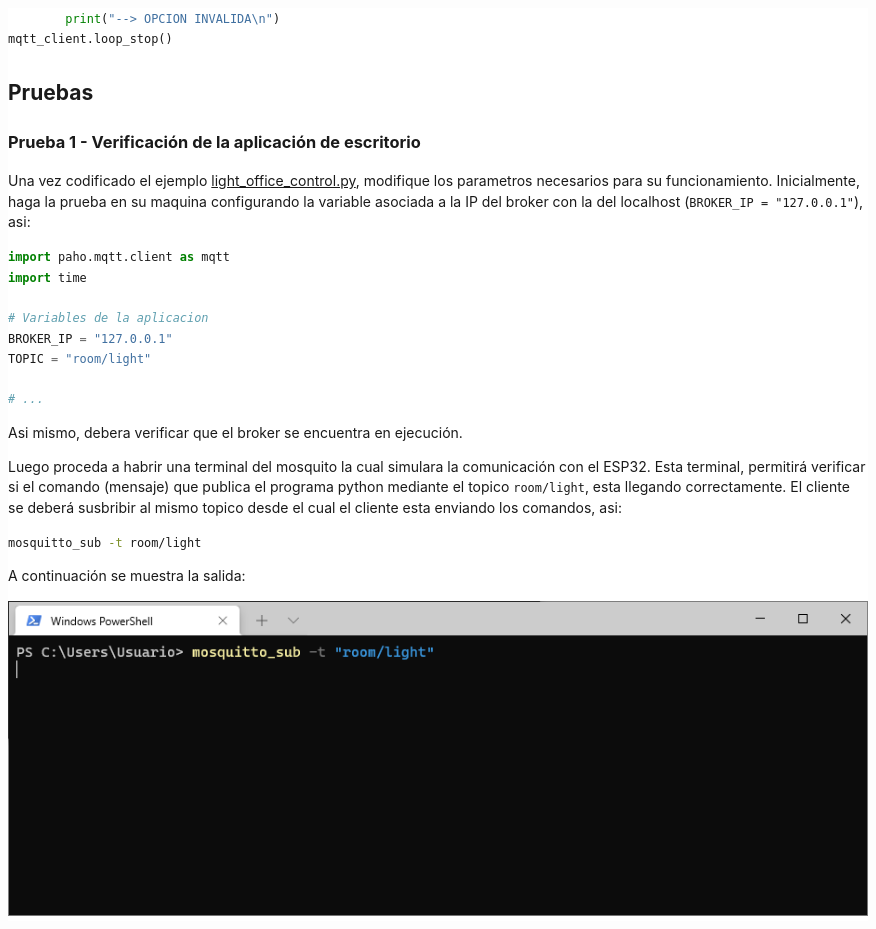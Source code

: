 ```python
        print("--> OPCION INVALIDA\n")
mqtt_client.loop_stop()
```

## Pruebas

### Prueba 1 - Verificación de la aplicación de escritorio

Una vez codificado el ejemplo [light_office_control.py](light_office_control.py), modifique los parametros necesarios para su funcionamiento. Inicialmente, haga la prueba en su maquina configurando la variable asociada a la IP del broker con la del localhost (```BROKER_IP = "127.0.0.1"```), asi:

```python
import paho.mqtt.client as mqtt
import time

# Variables de la aplicacion
BROKER_IP = "127.0.0.1"
TOPIC = "room/light"

# ...
```

Asi mismo, debera verificar que el broker se encuentra en ejecución.

Luego proceda a habrir una terminal del mosquito la cual simulara la comunicación con el ESP32. Esta terminal, permitirá verificar si el comando (mensaje) que publica el programa python mediante el topico ```room/light```, esta llegando correctamente. El cliente se deberá susbribir al mismo topico desde el cual el cliente esta enviando los comandos, asi:

```bash
mosquitto_sub -t room/light
```

A continuación se muestra la salida:

![terminal_mosquitto](terminal_mosquitto.png)
